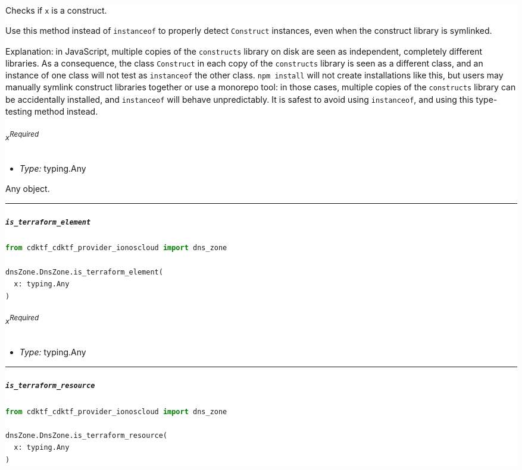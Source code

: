 Checks if `x` is a construct.

Use this method instead of `instanceof` to properly detect `Construct`
instances, even when the construct library is symlinked.

Explanation: in JavaScript, multiple copies of the `constructs` library on
disk are seen as independent, completely different libraries. As a
consequence, the class `Construct` in each copy of the `constructs` library
is seen as a different class, and an instance of one class will not test as
`instanceof` the other class. `npm install` will not create installations
like this, but users may manually symlink construct libraries together or
use a monorepo tool: in those cases, multiple copies of the `constructs`
library can be accidentally installed, and `instanceof` will behave
unpredictably. It is safest to avoid using `instanceof`, and using
this type-testing method instead.

###### `x`<sup>Required</sup> <a name="x" id="@cdktf/provider-ionoscloud.dnsZone.DnsZone.isConstruct.parameter.x"></a>

- *Type:* typing.Any

Any object.

---

##### `is_terraform_element` <a name="is_terraform_element" id="@cdktf/provider-ionoscloud.dnsZone.DnsZone.isTerraformElement"></a>

```python
from cdktf_cdktf_provider_ionoscloud import dns_zone

dnsZone.DnsZone.is_terraform_element(
  x: typing.Any
)
```

###### `x`<sup>Required</sup> <a name="x" id="@cdktf/provider-ionoscloud.dnsZone.DnsZone.isTerraformElement.parameter.x"></a>

- *Type:* typing.Any

---

##### `is_terraform_resource` <a name="is_terraform_resource" id="@cdktf/provider-ionoscloud.dnsZone.DnsZone.isTerraformResource"></a>

```python
from cdktf_cdktf_provider_ionoscloud import dns_zone

dnsZone.DnsZone.is_terraform_resource(
  x: typing.Any
)
```
